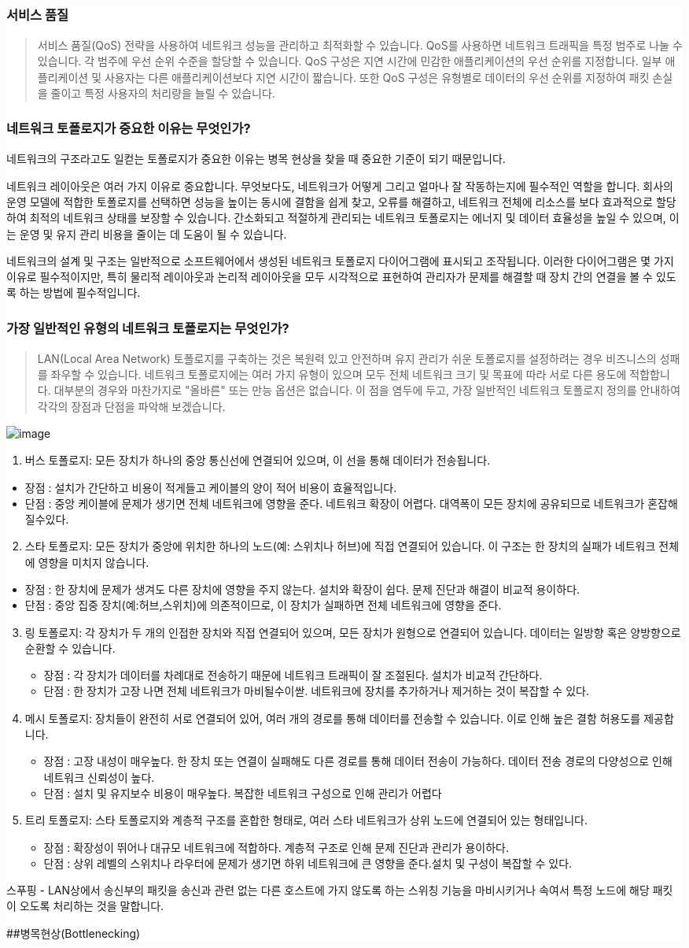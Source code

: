   ### 서비스 품질
> 서비스 품질(QoS) 전략을 사용하여 네트워크 성능을 관리하고 최적화할 수 있습니다. QoS를 사용하면 네트워크 트래픽을 특정 범주로 나눌 수 있습니다. 각 범주에 우선 순위 수준을 할당할 수 있습니다.
  QoS 구성은 지연 시간에 민감한 애플리케이션의 우선 순위를 지정합니다. 일부 애플리케이션 및 사용자는 다른 애플리케이션보다 지연 시간이 짧습니다. 또한 QoS 구성은 유형별로 데이터의 우선 순위를 지정하여 패킷 손실을 줄이고 특정 사용자의 처리량을 늘릴 수 있습니다.






### 네트워크 토폴로지가 중요한 이유는 무엇인가?

네트워크의 구조라고도 일컫는 토폴로지가 중요한 이유는 병목 현상을 찾을 때 중요한 기준이 되기 때문입니다.

네트워크 레이아웃은 여러 가지 이유로 중요합니다. 무엇보다도, 네트워크가 어떻게 그리고 얼마나 잘 작동하는지에 필수적인 역할을 합니다. 회사의 운영 모델에 적합한 토폴로지를 선택하면 성능을 높이는 동시에 결함을 쉽게 찾고, 오류를 해결하고, 네트워크 전체에 리소스를 보다 효과적으로 할당하여 최적의 네트워크 상태를 보장할 수 있습니다. 간소화되고 적절하게 관리되는 네트워크 토폴로지는 에너지 및 데이터 효율성을 높일 수 있으며, 이는 운영 및 유지 관리 비용을 줄이는 데 도움이 될 수 있습니다.

네트워크의 설계 및 구조는 일반적으로 소프트웨어에서 생성된 네트워크 토폴로지 다이어그램에 표시되고 조작됩니다. 이러한 다이어그램은 몇 가지 이유로 필수적이지만, 특히 물리적 레이아웃과 논리적 레이아웃을 모두 시각적으로 표현하여 관리자가 문제를 해결할 때 장치 간의 연결을 볼 수 있도록 하는 방법에 필수적입니다.


### 가장 일반적인 유형의 네트워크 토폴로지는 무엇인가?

> LAN(Local Area Network) 토폴로지를 구축하는 것은 복원력 있고 안전하며 유지 관리가 쉬운 토폴로지를 설정하려는 경우 비즈니스의 성패를 좌우할 수 있습니다. 네트워크 토폴로지에는 여러 가지 유형이 있으며 모두 전체 네트워크 크기 및 목표에 따라 서로 다른 용도에 적합합니다.
> 대부분의 경우와 마찬가지로 "올바른" 또는 만능 옵션은 없습니다. 이 점을 염두에 두고, 가장 일반적인 네트워크 토폴로지 정의를 안내하여 각각의 장점과 단점을 파악해 보겠습니다.



![image](https://github.com/ukukdin/javaes1.3/assets/97656198/9543a43f-33e7-426f-a8ee-3618ec97fd1c)


1. 버스 토폴로지: 모든 장치가 하나의 중앙 통신선에 연결되어 있으며, 이 선을 통해 데이터가 전송됩니다.
 - 장점 : 설치가 간단하고 비용이 적게들고 케이블의 양이 적어 비용이 효율적입니다.
 - 단점 : 중앙 케이블에 문제가 생기면 전체 네트워크에 영향을 준다. 네트워크 확장이 어렵다. 대역폭이 모든 장치에 공유되므로 네트워크가 혼잡해질수있다.
  
2. 스타 토폴로지: 모든 장치가 중앙에 위치한 하나의 노드(예: 스위치나 허브)에 직접 연결되어 있습니다. 이 구조는 한 장치의 실패가 네트워크 전체에 영향을 미치지 않습니다.
 - 장점 : 한 장치에 문제가 생겨도 다른 장치에 영향을 주지 않는다. 설치와 확장이 쉽다. 문제 진단과 해결이 비교적 용이하다.
 - 단점 : 중앙 집중 장치(예:허브,스위치)에 의존적이므로, 이 장치가 실패하면 전체 네트워크에 영향을 준다.
   
3. 링 토폴로지: 각 장치가 두 개의 인접한 장치와 직접 연결되어 있으며, 모든 장치가 원형으로 연결되어 있습니다. 데이터는 일방향 혹은 양방향으로 순환할 수 있습니다.
   - 장점 : 각 장치가 데이터를 차례대로 전송하기 때문에 네트워크 트래픽이 잘 조절된다. 설치가 비교적 간단하다.
   - 단점 : 한 장치가 고장 나면 전체 네트워크가 마비될수이싿. 네트워크에 장치를 추가하거나 제거하는 것이 복잡할 수 있다.
     
4. 메시 토폴로지: 장치들이 완전히 서로 연결되어 있어, 여러 개의 경로를 통해 데이터를 전송할 수 있습니다. 이로 인해 높은 결함 허용도를 제공합니다.
   - 장점 : 고장 내성이 매우높다. 한 장치 또는 연결이 실패해도 다른 경로를 통해 데이터 전송이 가능하다. 데이터 전송 경로의 다양성으로 인해 네트워크 신뢰성이 높다.
   - 단점 : 설치 및 유지보수 비용이 매우높다. 복잡한 네트워크 구성으로 인해 관리가 어렵다
     
5. 트리 토폴로지: 스타 토폴로지와 계층적 구조를 혼합한 형태로, 여러 스타 네트워크가 상위 노드에 연결되어 있는 형태입니다.
   - 장점 : 확장성이 뛰어나 대규모 네트워크에 적합하다. 계층적 구조로 인해 문제 진단과 관리가 용이하다.
   - 단점 : 상위 레벨의 스위치나 라우터에 문제가 생기면 하위 네트워크에 큰 영향을 준다.설치 및 구성이 복잡할 수 있다.

스푸핑 -  LAN상에서 송신부의 패킷을 송신과 관련 없는 다른 호스트에 가지 않도록 하는 스위칭 기능을 마비시키거나 속여서 특정 노드에 해당 패킷이 오도록 처리하는 것을 말합니다.

##병목현상(Bottlenecking)
